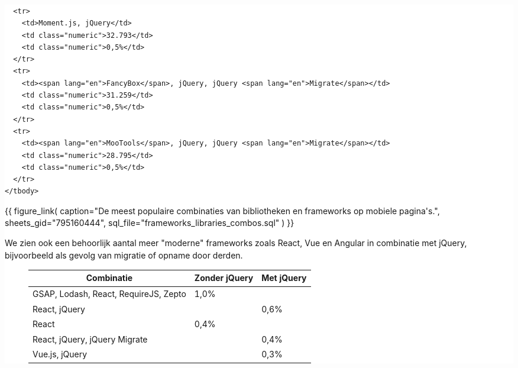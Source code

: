       <tr>
        <td>Moment.js, jQuery</td>
        <td class="numeric">32.793</td>
        <td class="numeric">0,5%</td>
      </tr>
      <tr>
        <td><span lang="en">FancyBox</span>, jQuery, jQuery <span lang="en">Migrate</span></td>
        <td class="numeric">31.259</td>
        <td class="numeric">0,5%</td>
      </tr>
      <tr>
        <td><span lang="en">MooTools</span>, jQuery, jQuery <span lang="en">Migrate</span></td>
        <td class="numeric">28.795</td>
        <td class="numeric">0,5%</td>
      </tr>
    </tbody>
  </table>

  <figcaption>
    {{ figure_link(
      caption="De meest populaire combinaties van bibliotheken en frameworks op mobiele pagina's.",
      sheets_gid="795160444",
      sql_file="frameworks_libraries_combos.sql"
    ) }}
  </figcaption>
</figure>

We zien ook een behoorlijk aantal meer "moderne" frameworks zoals React, Vue en Angular in combinatie met jQuery, bijvoorbeeld als gevolg van migratie of opname door derden.

<figure>
  <table>
    <thead>
      <tr>
        <th scope="col">Combinatie</th>
        <th scope="col">Zonder jQuery</th>
        <th scope="col">Met jQuery</th>
      </tr>
    </thead>
    <tbody>
      <tr>
        <td>GSAP, Lodash, React, <span lang="en">RequireJS</span>, Zepto</td>
        <td class="numeric">1,0%</td>
        <td>&nbsp;</td>
      </tr>
      <tr>
        <td>React, jQuery</td>
        <td>&nbsp;</td>
        <td class="numeric">0,6%</td>
      </tr>
      <tr>
        <td>React</td>
        <td class="numeric">0,4%</td>
        <td>&nbsp;</td>
      </tr>
      <tr>
        <td>React, jQuery, jQuery <span lang="en">Migrate</span></td>
        <td>&nbsp;</td>
        <td class="numeric">0,4%</td>
      </tr>
      <tr>
        <td>Vue.js, jQuery</td>
        <td>&nbsp;</td>
        <td class="numeric">0,3%</td>
      </tr>